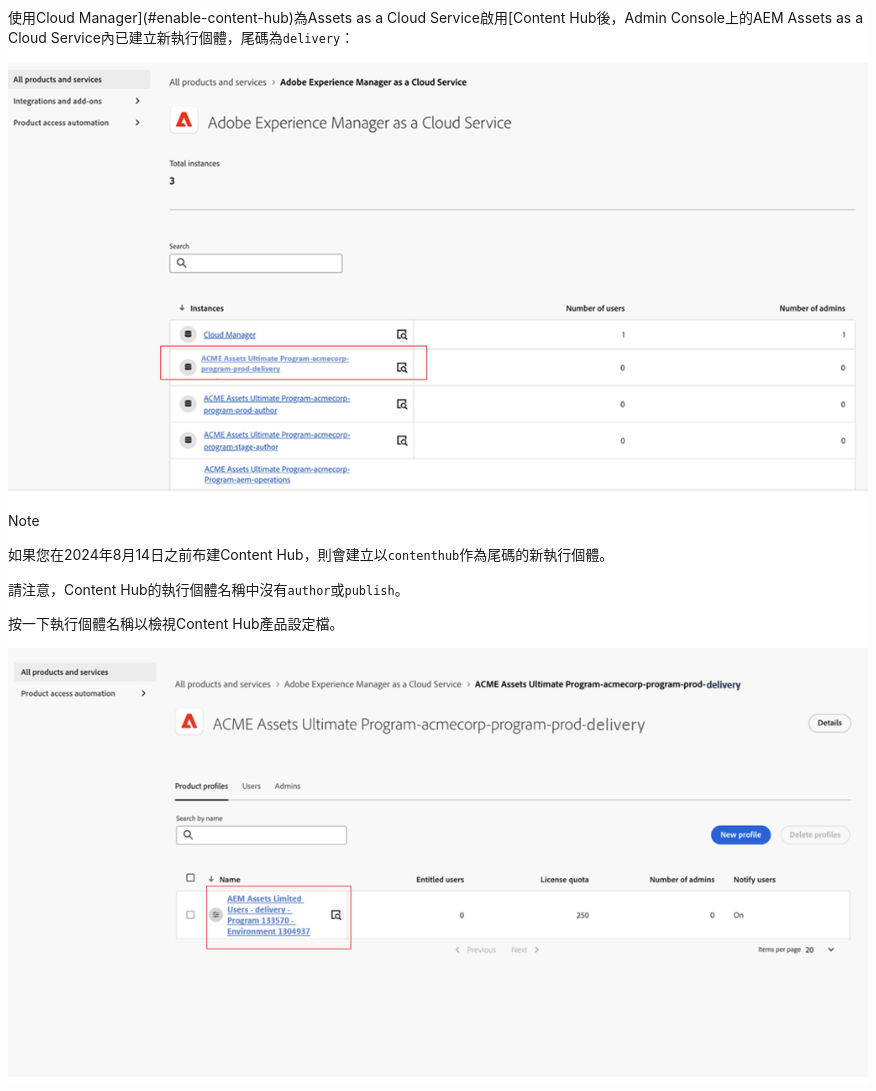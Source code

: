 使用Cloud Manager](#enable-content-hub)為Assets as a Cloud Service啟用[Content Hub後，Admin Console上的AEM Assets as a Cloud Service內已建立新執行個體，尾碼為`delivery`：

![Content Hub的新執行個體](assets/new-instance-content-hub.png)

>[!NOTE]
>
如果您在2024年8月14日之前布建Content Hub，則會建立以`contenthub`作為尾碼的新執行個體。

請注意，Content Hub的執行個體名稱中沒有`author`或`publish`。

按一下執行個體名稱以檢視Content Hub產品設定檔。

![Content Hub產品設定檔](assets/content-hub-product-profile.png)
